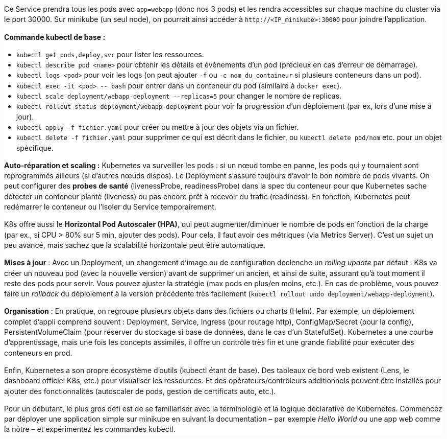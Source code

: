 Ce Service prendra tous les pods avec `app=webapp` (donc nos 3 pods) et les rendra accessibles sur chaque machine du cluster via le port 30000. Sur minikube (un seul node), on pourrait ainsi accéder à `http://<IP_minikube>:30000` pour joindre l’application.

**Commande kubectl de base :** 
- `kubectl get pods,deploy,svc` pour lister les ressources.
- `kubectl describe pod <name>` pour obtenir les détails et événements d’un pod (précieux en cas d’erreur de démarrage).
- `kubectl logs <pod>` pour voir les logs (on peut ajouter `-f` ou `-c nom_du_containeur` si plusieurs conteneurs dans un pod).
- `kubectl exec -it <pod> -- bash` pour entrer dans un conteneur du pod (similaire à `docker exec`).
- `kubectl scale deployment/webapp-deployment --replicas=5` pour changer le nombre de replicas.
- `kubectl rollout status deployment/webapp-deployment` pour voir la progression d’un déploiement (par ex, lors d’une mise à jour).
- `kubectl apply -f fichier.yaml` pour créer ou mettre à jour des objets via un fichier.
- `kubectl delete -f fichier.yaml` pour supprimer ce qui est décrit dans le fichier, ou `kubectl delete pod/nom` etc. pour un objet spécifique.

**Auto-réparation et scaling :** Kubernetes va surveiller les pods : si un nœud tombe en panne, les pods qui y tournaient sont reprogrammés ailleurs (si d’autres nœuds dispos). Le Deployment s’assure toujours d’avoir le bon nombre de pods vivants. On peut configurer des **probes de santé** (livenessProbe, readinessProbe) dans la spec du conteneur pour que Kubernetes sache détecter un conteneur planté (liveness) ou pas encore prêt à recevoir du trafic (readiness). En fonction, Kubernetes peut redémarrer le conteneur ou l’isoler du Service temporairement.

K8s offre aussi le **Horizontal Pod Autoscaler (HPA)**, qui peut augmenter/diminuer le nombre de pods en fonction de la charge (par ex., si CPU > 80% sur 5 min, ajouter des pods). Pour cela, il faut avoir des métriques (via Metrics Server). C’est un sujet un peu avancé, mais sachez que la scalabilité horizontale peut être automatique.

**Mises à jour** : Avec un Deployment, un changement d’image ou de configuration déclenche un *rolling update* par défaut : K8s va créer un nouveau pod (avec la nouvelle version) avant de supprimer un ancien, et ainsi de suite, assurant qu’à tout moment il reste des pods pour servir. Vous pouvez ajuster la stratégie (max pods en plus/en moins, etc.). En cas de problème, vous pouvez faire un *rollback* du déploiement à la version précédente très facilement (`kubectl rollout undo deployment/webapp-deployment`).

**Organisation** : En pratique, on regroupe plusieurs objets dans des fichiers ou charts (Helm). Par exemple, un déploiement complet d’appli comprend souvent : Deployment, Service, Ingress (pour routage http), ConfigMap/Secret (pour la config), PersistentVolumeClaim (pour réserver du stockage si base de données, dans le cas d’un StatefulSet). Kubernetes a une courbe d’apprentissage, mais une fois les concepts assimilés, il offre un contrôle très fin et une grande fiabilité pour exécuter des conteneurs en prod.

Enfin, Kubernetes a son propre écosystème d’outils (kubectl étant de base). Des tableaux de bord web existent (Lens, le dashboard officiel K8s, etc.) pour visualiser les ressources. Et des opérateurs/contrôleurs additionnels peuvent être installés pour ajouter des fonctionnalités (autoscaler de pods, gestion de certificats auto, etc.).

Pour un débutant, le plus gros défi est de se familiariser avec la terminologie et la logique déclarative de Kubernetes. Commencez par déployer une application simple sur minikube en suivant la documentation – par exemple *Hello World* ou une app web comme la nôtre – et expérimentez les commandes kubectl.
